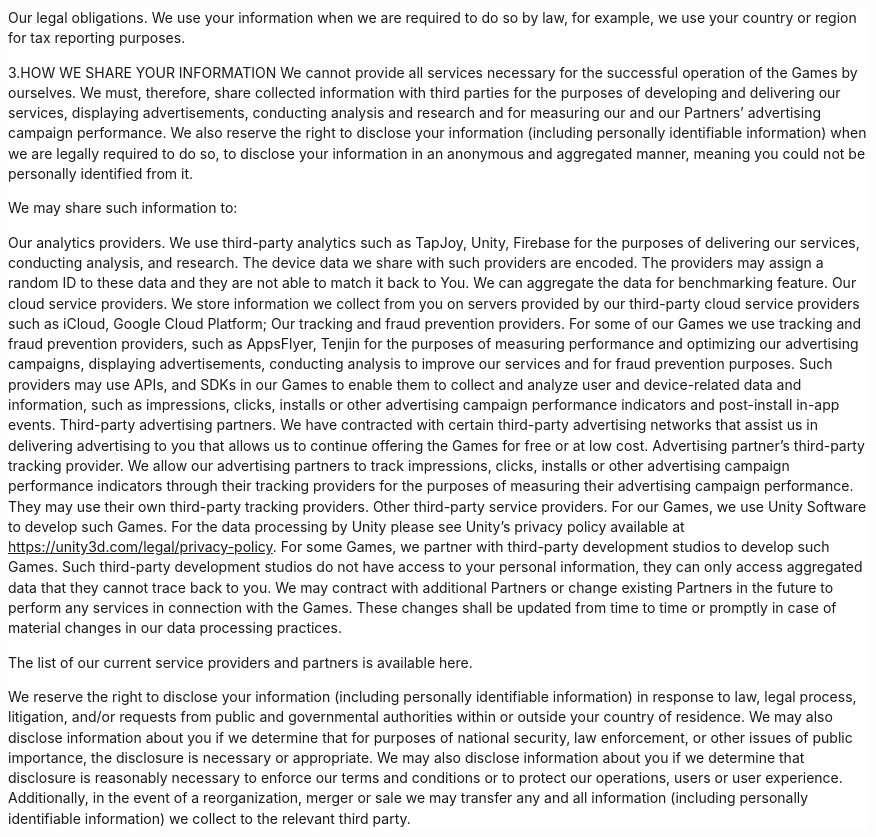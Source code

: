 Our legal obligations. We use your information when we are required to do so by law, for example, we use your country or region for tax reporting purposes.

3.HOW WE SHARE YOUR INFORMATION
We cannot provide all services necessary for the successful operation of the Games by ourselves. We must, therefore, share collected information with third parties for the purposes of developing and delivering our services, displaying advertisements, conducting analysis and research and for measuring our and our Partners’ advertising campaign performance. We also reserve the right to disclose your information (including personally identifiable information) when we are legally required to do so, to disclose your information in an anonymous and aggregated manner, meaning you could not be personally identified from it.

We may share such information to:

Our analytics providers. We use third-party analytics such as TapJoy, Unity, Firebase for the purposes of delivering our services, conducting analysis, and research. The device data we share with such providers are encoded. The providers may assign a random ID to these data and they are not able to match it back to You. We can aggregate the data for benchmarking feature.
Our cloud service providers. We store information we collect from you on servers provided by our third-party cloud service providers such as iCloud, Google Cloud Platform;
Our tracking and fraud prevention providers. For some of our Games we use tracking and fraud prevention providers, such as AppsFlyer, Tenjin for the purposes of measuring performance and optimizing our advertising campaigns, displaying advertisements, conducting analysis to improve our services and for fraud prevention purposes. Such providers may use APIs, and SDKs in our Games to enable them to collect and analyze user and device-related data and information, such as impressions, clicks, installs or other advertising campaign performance indicators and post-install in-app events.
Third-party advertising partners. We have contracted with certain third-party advertising networks that assist us in delivering advertising to you that allows us to continue offering the Games for free or at low cost. 
Advertising partner’s third-party tracking provider. We allow our advertising partners to track impressions, clicks, installs or other advertising campaign performance indicators through their tracking providers for the purposes of measuring their advertising campaign performance. They may use their own third-party tracking providers.
Other third-party service providers. For our Games, we use Unity Software to develop such Games. For the data processing by Unity please see Unity’s privacy policy available at https://unity3d.com/legal/privacy-policy. For some Games, we partner with third-party development studios to develop such Games. Such third-party development studios do not have access to your personal information, they can only access aggregated data that they cannot trace back to you.
We may contract with additional Partners or change existing Partners in the future to perform any services in connection with the Games. These changes shall be updated from time to time or promptly in case of material changes in our data processing practices.

The list of our current service providers and partners is available here.

We reserve the right to disclose your information (including personally identifiable information) in response to law, legal process, litigation, and/or requests from public and governmental authorities within or outside your country of residence. We may also disclose information about you if we determine that for purposes of national security, law enforcement, or other issues of public importance, the disclosure is necessary or appropriate. We may also disclose information about you if we determine that disclosure is reasonably necessary to enforce our terms and conditions or to protect our operations, users or user experience. Additionally, in the event of a reorganization, merger or sale we may transfer any and all information (including personally identifiable information) we collect to the relevant third party.
